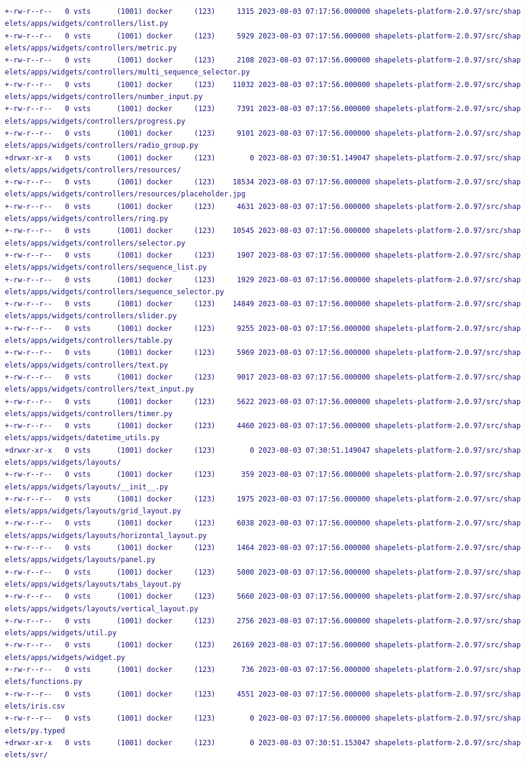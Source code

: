 ```diff
+-rw-r--r--   0 vsts      (1001) docker     (123)     1315 2023-08-03 07:17:56.000000 shapelets-platform-2.0.97/src/shapelets/apps/widgets/controllers/list.py
+-rw-r--r--   0 vsts      (1001) docker     (123)     5929 2023-08-03 07:17:56.000000 shapelets-platform-2.0.97/src/shapelets/apps/widgets/controllers/metric.py
+-rw-r--r--   0 vsts      (1001) docker     (123)     2108 2023-08-03 07:17:56.000000 shapelets-platform-2.0.97/src/shapelets/apps/widgets/controllers/multi_sequence_selector.py
+-rw-r--r--   0 vsts      (1001) docker     (123)    11032 2023-08-03 07:17:56.000000 shapelets-platform-2.0.97/src/shapelets/apps/widgets/controllers/number_input.py
+-rw-r--r--   0 vsts      (1001) docker     (123)     7391 2023-08-03 07:17:56.000000 shapelets-platform-2.0.97/src/shapelets/apps/widgets/controllers/progress.py
+-rw-r--r--   0 vsts      (1001) docker     (123)     9101 2023-08-03 07:17:56.000000 shapelets-platform-2.0.97/src/shapelets/apps/widgets/controllers/radio_group.py
+drwxr-xr-x   0 vsts      (1001) docker     (123)        0 2023-08-03 07:30:51.149047 shapelets-platform-2.0.97/src/shapelets/apps/widgets/controllers/resources/
+-rw-r--r--   0 vsts      (1001) docker     (123)    18534 2023-08-03 07:17:56.000000 shapelets-platform-2.0.97/src/shapelets/apps/widgets/controllers/resources/placeholder.jpg
+-rw-r--r--   0 vsts      (1001) docker     (123)     4631 2023-08-03 07:17:56.000000 shapelets-platform-2.0.97/src/shapelets/apps/widgets/controllers/ring.py
+-rw-r--r--   0 vsts      (1001) docker     (123)    10545 2023-08-03 07:17:56.000000 shapelets-platform-2.0.97/src/shapelets/apps/widgets/controllers/selector.py
+-rw-r--r--   0 vsts      (1001) docker     (123)     1907 2023-08-03 07:17:56.000000 shapelets-platform-2.0.97/src/shapelets/apps/widgets/controllers/sequence_list.py
+-rw-r--r--   0 vsts      (1001) docker     (123)     1929 2023-08-03 07:17:56.000000 shapelets-platform-2.0.97/src/shapelets/apps/widgets/controllers/sequence_selector.py
+-rw-r--r--   0 vsts      (1001) docker     (123)    14849 2023-08-03 07:17:56.000000 shapelets-platform-2.0.97/src/shapelets/apps/widgets/controllers/slider.py
+-rw-r--r--   0 vsts      (1001) docker     (123)     9255 2023-08-03 07:17:56.000000 shapelets-platform-2.0.97/src/shapelets/apps/widgets/controllers/table.py
+-rw-r--r--   0 vsts      (1001) docker     (123)     5969 2023-08-03 07:17:56.000000 shapelets-platform-2.0.97/src/shapelets/apps/widgets/controllers/text.py
+-rw-r--r--   0 vsts      (1001) docker     (123)     9017 2023-08-03 07:17:56.000000 shapelets-platform-2.0.97/src/shapelets/apps/widgets/controllers/text_input.py
+-rw-r--r--   0 vsts      (1001) docker     (123)     5622 2023-08-03 07:17:56.000000 shapelets-platform-2.0.97/src/shapelets/apps/widgets/controllers/timer.py
+-rw-r--r--   0 vsts      (1001) docker     (123)     4460 2023-08-03 07:17:56.000000 shapelets-platform-2.0.97/src/shapelets/apps/widgets/datetime_utils.py
+drwxr-xr-x   0 vsts      (1001) docker     (123)        0 2023-08-03 07:30:51.149047 shapelets-platform-2.0.97/src/shapelets/apps/widgets/layouts/
+-rw-r--r--   0 vsts      (1001) docker     (123)      359 2023-08-03 07:17:56.000000 shapelets-platform-2.0.97/src/shapelets/apps/widgets/layouts/__init__.py
+-rw-r--r--   0 vsts      (1001) docker     (123)     1975 2023-08-03 07:17:56.000000 shapelets-platform-2.0.97/src/shapelets/apps/widgets/layouts/grid_layout.py
+-rw-r--r--   0 vsts      (1001) docker     (123)     6038 2023-08-03 07:17:56.000000 shapelets-platform-2.0.97/src/shapelets/apps/widgets/layouts/horizontal_layout.py
+-rw-r--r--   0 vsts      (1001) docker     (123)     1464 2023-08-03 07:17:56.000000 shapelets-platform-2.0.97/src/shapelets/apps/widgets/layouts/panel.py
+-rw-r--r--   0 vsts      (1001) docker     (123)     5000 2023-08-03 07:17:56.000000 shapelets-platform-2.0.97/src/shapelets/apps/widgets/layouts/tabs_layout.py
+-rw-r--r--   0 vsts      (1001) docker     (123)     5660 2023-08-03 07:17:56.000000 shapelets-platform-2.0.97/src/shapelets/apps/widgets/layouts/vertical_layout.py
+-rw-r--r--   0 vsts      (1001) docker     (123)     2756 2023-08-03 07:17:56.000000 shapelets-platform-2.0.97/src/shapelets/apps/widgets/util.py
+-rw-r--r--   0 vsts      (1001) docker     (123)    26169 2023-08-03 07:17:56.000000 shapelets-platform-2.0.97/src/shapelets/apps/widgets/widget.py
+-rw-r--r--   0 vsts      (1001) docker     (123)      736 2023-08-03 07:17:56.000000 shapelets-platform-2.0.97/src/shapelets/functions.py
+-rw-r--r--   0 vsts      (1001) docker     (123)     4551 2023-08-03 07:17:56.000000 shapelets-platform-2.0.97/src/shapelets/iris.csv
+-rw-r--r--   0 vsts      (1001) docker     (123)        0 2023-08-03 07:17:56.000000 shapelets-platform-2.0.97/src/shapelets/py.typed
+drwxr-xr-x   0 vsts      (1001) docker     (123)        0 2023-08-03 07:30:51.153047 shapelets-platform-2.0.97/src/shapelets/svr/
```